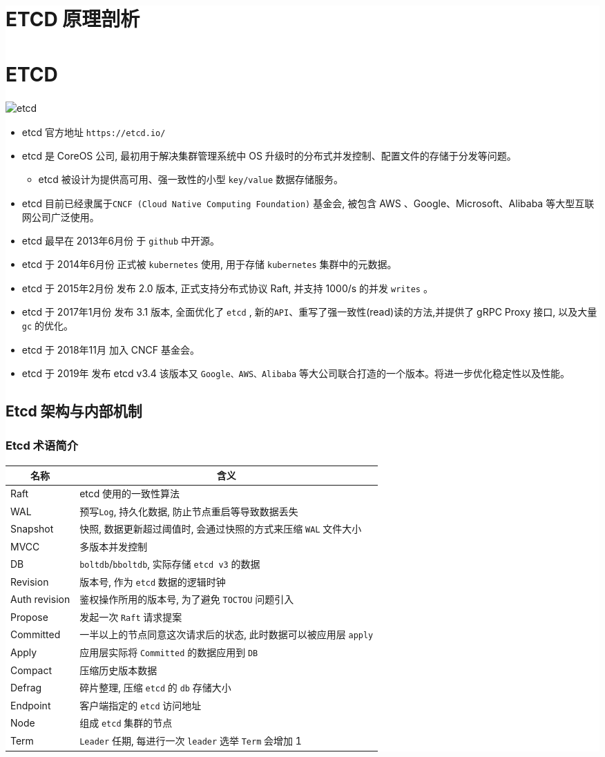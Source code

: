 # ETCD 原理剖析


# ETCD

![etcd][1]


* etcd 官方地址 `https://etcd.io/`

* etcd 是 CoreOS 公司, 最初用于解决集群管理系统中 OS 升级时的分布式并发控制、配置文件的存储于分发等问题。

  * etcd 被设计为提供高可用、强一致性的小型 `key/value` 数据存储服务。

* etcd 目前已经隶属于`CNCF (Cloud Native Computing Foundation)` 基金会, 被包含 AWS 、Google、Microsoft、Alibaba 等大型互联网公司广泛使用。

* etcd 最早在 2013年6月份 于 `github` 中开源。

* etcd 于 2014年6月份 正式被 `kubernetes` 使用, 用于存储 `kubernetes` 集群中的元数据。

* etcd 于 2015年2月份 发布 2.0 版本, 正式支持分布式协议 Raft, 并支持 1000/s 的并发 `writes` 。 

* etcd 于 2017年1月份 发布 3.1 版本, 全面优化了 `etcd` , 新的`API`、重写了强一致性(read)读的方法,并提供了 gRPC Proxy 接口, 以及大量 `gc` 的优化。

* etcd 于 2018年11月 加入 CNCF 基金会。

* etcd 于 2019年 发布 etcd v3.4 该版本又 `Google、AWS、Alibaba` 等大公司联合打造的一个版本。将进一步优化稳定性以及性能。




## Etcd 架构与内部机制

### Etcd 术语简介

|名称|含义|
|-|-|
|Raft|etcd 使用的一致性算法|
|WAL|预写`Log`, 持久化数据, 防止节点重启等导致数据丢失|
|Snapshot|快照, 数据更新超过阈值时, 会通过快照的方式来压缩 `WAL` 文件大小|
|MVCC|多版本并发控制|
|DB|`boltdb`/`bboltdb`, 实际存储 `etcd v3` 的数据|
|Revision|版本号, 作为 `etcd` 数据的逻辑时钟|
|Auth revision|鉴权操作所用的版本号, 为了避免 `TOCTOU` 问题引入|
|Propose|发起一次 `Raft` 请求提案|
|Committed|一半以上的节点同意这次请求后的状态, 此时数据可以被应用层 `apply`|
|Apply|应用层实际将 `Committed` 的数据应用到 `DB`|
|Compact|压缩历史版本数据|
|Defrag|碎片整理, 压缩 `etcd` 的 `db` 存储大小|
|Endpoint|客户端指定的 `etcd` 访问地址|
|Node|组成 `etcd` 集群的节点|
|Term|`Leader` 任期, 每进行一次 `leader` 选举 `Term` 会增加 1|

  [1]: http://jicki.cn/img/posts/etcd/etcd.png
  [2]: http://jicki.cn/img/posts/etcd/etcd-1.png
  [3]: http://jicki.cn/img/posts/etcd/etcd-2.png
  [4]: http://jicki.cn/img/posts/etcd/etcd-3.png
  [5]: http://jicki.cn/img/posts/etcd/etcd-4.png